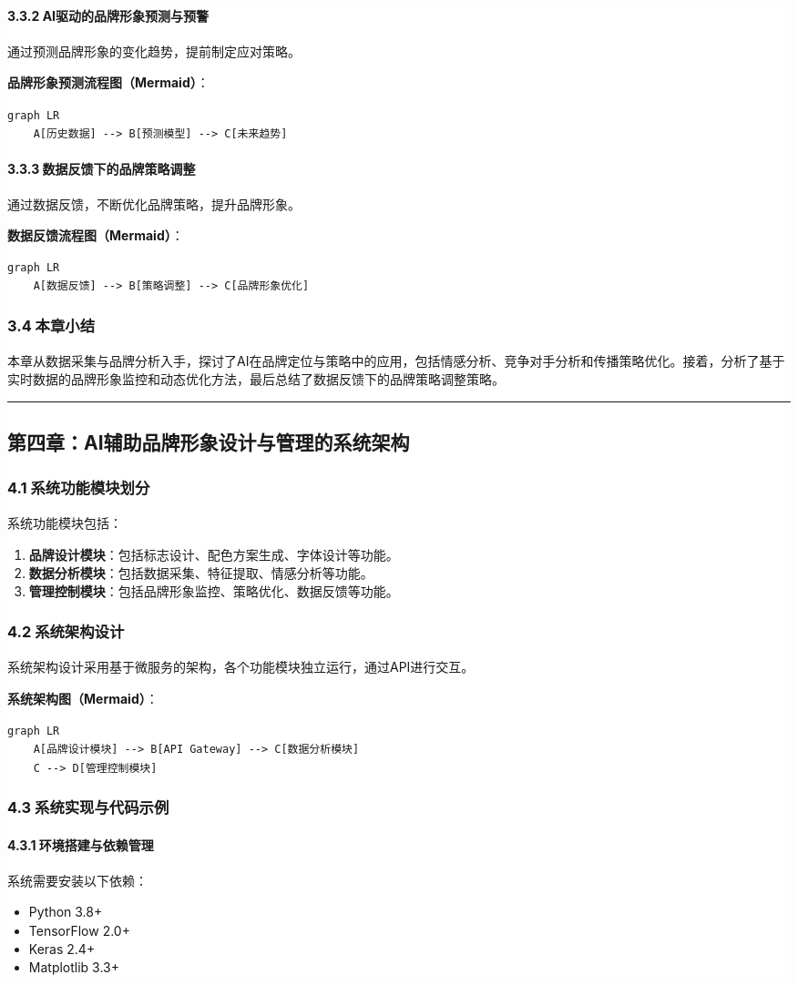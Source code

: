 #### 3.3.2 AI驱动的品牌形象预测与预警

通过预测品牌形象的变化趋势，提前制定应对策略。

**品牌形象预测流程图（Mermaid）**：
```mermaid
graph LR
    A[历史数据] --> B[预测模型] --> C[未来趋势]
```

#### 3.3.3 数据反馈下的品牌策略调整

通过数据反馈，不断优化品牌策略，提升品牌形象。

**数据反馈流程图（Mermaid）**：
```mermaid
graph LR
    A[数据反馈] --> B[策略调整] --> C[品牌形象优化]
```

### 3.4 本章小结

本章从数据采集与品牌分析入手，探讨了AI在品牌定位与策略中的应用，包括情感分析、竞争对手分析和传播策略优化。接着，分析了基于实时数据的品牌形象监控和动态优化方法，最后总结了数据反馈下的品牌策略调整策略。

---

## 第四章：AI辅助品牌形象设计与管理的系统架构

### 4.1 系统功能模块划分

系统功能模块包括：
1. **品牌设计模块**：包括标志设计、配色方案生成、字体设计等功能。
2. **数据分析模块**：包括数据采集、特征提取、情感分析等功能。
3. **管理控制模块**：包括品牌形象监控、策略优化、数据反馈等功能。

### 4.2 系统架构设计

系统架构设计采用基于微服务的架构，各个功能模块独立运行，通过API进行交互。

**系统架构图（Mermaid）**：
```mermaid
graph LR
    A[品牌设计模块] --> B[API Gateway] --> C[数据分析模块]
    C --> D[管理控制模块]
```

### 4.3 系统实现与代码示例

#### 4.3.1 环境搭建与依赖管理

系统需要安装以下依赖：
- Python 3.8+
- TensorFlow 2.0+
- Keras 2.4+
- Matplotlib 3.3+
